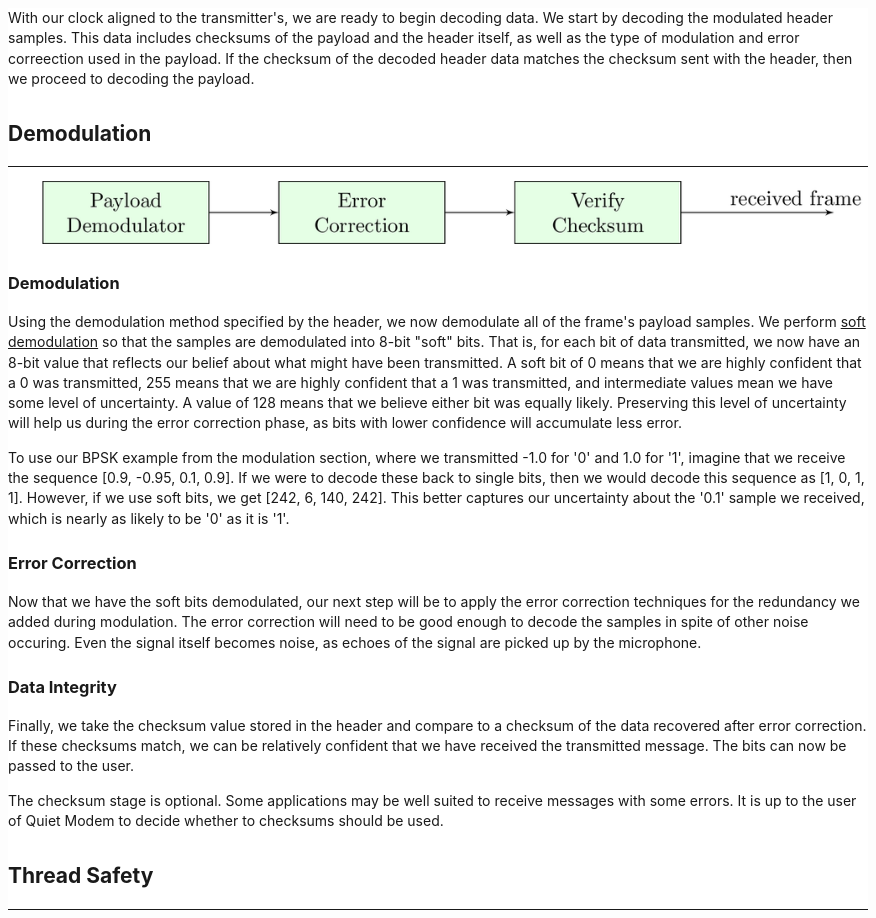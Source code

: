 With our clock aligned to the transmitter's, we are ready to begin decoding data. We start by decoding the modulated header samples. This data includes checksums of the payload and the header itself, as well as the type of modulation and error correection used in the payload. If the checksum of the decoded header data matches the checksum sent with the header, then we proceed to decoding the payload.


## Demodulation
---

![Demodulator Block Diagram](img/demodulator-block-diagram.png)

### Demodulation

Using the demodulation method specified by the header, we now demodulate all of the frame's payload samples. We perform [soft demodulation](https://en.wikipedia.org/wiki/Soft-decision_decoder) so that the samples are demodulated into 8-bit "soft" bits. That is, for each bit of data transmitted, we now have an 8-bit value that reflects our belief about what might have been transmitted. A soft bit of 0 means that we are highly confident that a 0 was transmitted, 255 means that we are highly confident that a 1 was transmitted, and intermediate values mean we have some level of uncertainty. A value of 128 means that we believe either bit was equally likely. Preserving this level of uncertainty will help us during the error correction phase, as bits with lower confidence will accumulate less error.

To use our BPSK example from the modulation section, where we transmitted -1.0 for '0' and 1.0 for '1', imagine that we receive the sequence [0.9, -0.95, 0.1, 0.9]. If we were to decode these back to single bits, then we would decode this sequence as [1, 0, 1, 1]. However, if we use soft bits, we get [242, 6, 140, 242]. This better captures our uncertainty about the '0.1' sample we received, which is nearly as likely to be '0' as it is '1'.

### Error Correction

Now that we have the soft bits demodulated, our next step will be to apply the error correction techniques for the redundancy we added during modulation. The error correction will need to be good enough to decode the samples in spite of other noise occuring. Even the signal itself becomes noise, as echoes of the signal are picked up by the microphone.

### Data Integrity

Finally, we take the checksum value stored in the header and compare to a checksum of the data recovered after error correction. If these checksums match, we can be relatively confident that we have received the transmitted message. The bits can now be passed to the user.

The checksum stage is optional. Some applications may be well suited to receive messages with some errors. It is up to the user of Quiet Modem to decide whether to checksums should be used.

## Thread Safety
---
